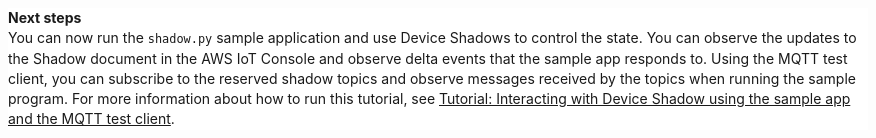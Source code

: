 **Next steps**  
You can now run the `shadow.py` sample application and use Device Shadows to control the state\. You can observe the updates to the Shadow document in the AWS IoT Console and observe delta events that the sample app responds to\. Using the MQTT test client, you can subscribe to the reserved shadow topics and observe messages received by the topics when running the sample program\. For more information about how to run this tutorial, see [Tutorial: Interacting with Device Shadow using the sample app and the MQTT test client](interact-lights-device-shadows.md)\.